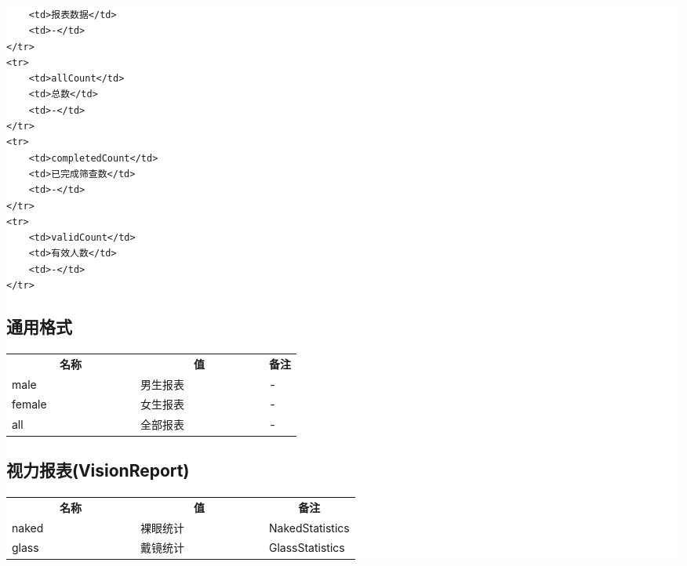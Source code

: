         <td>报表数据</td>
        <td>-</td>
    </tr>
    <tr>
        <td>allCount</td>
        <td>总数</td>
        <td>-</td>
    </tr>
    <tr>
        <td>completedCount</td>
        <td>已完成筛查数</td>
        <td>-</td>
    </tr>
    <tr>
        <td>validCount</td>
        <td>有效人数</td>
        <td>-</td>
    </tr>
</table>

## 通用格式

<table>
    <tr>
        <th style="width:150px;">名称</th>
        <th style="width:150px;">值</th>
        <th>备注</th>
    </tr>
    <tr>
        <td>male</td>
        <td>男生报表</td>
        <td>-</td>
    </tr>
    <tr>
        <td>female</td>
        <td>女生报表</td>
        <td>-</td>
    </tr>
    <tr>
        <td>all</td>
        <td>全部报表</td>
        <td>-</td>
    </tr>
</table>

## 视力报表(VisionReport)

<table>
    <tr>
        <th style="width:150px;">名称</th>
        <th style="width:150px;">值</th>
        <th>备注</th>
    </tr>
    <tr>
        <td>naked</td>
        <td>裸眼统计</td>
        <td>NakedStatistics</td>
    </tr>
    <tr>
        <td>glass</td>
        <td>戴镜统计</td>
        <td>GlassStatistics</td>
    </tr>